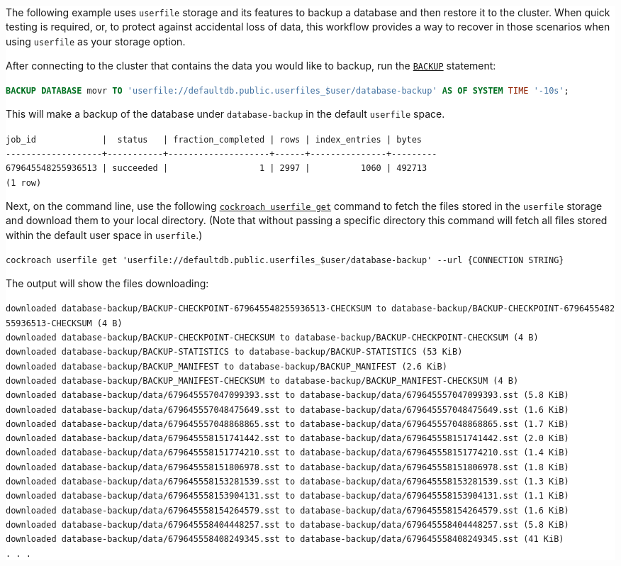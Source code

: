 The following example uses `userfile` storage and its features to backup a database and then restore it to the cluster. When quick testing is required, or, to protect against accidental loss of data, this workflow provides a way to recover in those scenarios when using `userfile` as your storage option.

After connecting to the cluster that contains the data you would like to backup, run the [`BACKUP`](backup.html) statement:

~~~sql
BACKUP DATABASE movr TO 'userfile://defaultdb.public.userfiles_$user/database-backup' AS OF SYSTEM TIME '-10s';
~~~

This will make a backup of the database under `database-backup` in the default `userfile` space.

~~~
job_id             |  status   | fraction_completed | rows | index_entries | bytes
-------------------+-----------+--------------------+------+---------------+---------
679645548255936513 | succeeded |                  1 | 2997 |          1060 | 492713
(1 row)
~~~

Next, on the command line, use the following [`cockroach userfile get`](cockroach-userfile-get.html) command to fetch the files stored in the `userfile` storage and download them to your local directory. (Note that without passing a specific directory this command will fetch all files stored within the default user space in `userfile`.)

~~~shell
cockroach userfile get 'userfile://defaultdb.public.userfiles_$user/database-backup' --url {CONNECTION STRING}
~~~

The output will show the files downloading:

~~~
downloaded database-backup/BACKUP-CHECKPOINT-679645548255936513-CHECKSUM to database-backup/BACKUP-CHECKPOINT-679645548255936513-CHECKSUM (4 B)
downloaded database-backup/BACKUP-CHECKPOINT-CHECKSUM to database-backup/BACKUP-CHECKPOINT-CHECKSUM (4 B)
downloaded database-backup/BACKUP-STATISTICS to database-backup/BACKUP-STATISTICS (53 KiB)
downloaded database-backup/BACKUP_MANIFEST to database-backup/BACKUP_MANIFEST (2.6 KiB)
downloaded database-backup/BACKUP_MANIFEST-CHECKSUM to database-backup/BACKUP_MANIFEST-CHECKSUM (4 B)
downloaded database-backup/data/679645557047099393.sst to database-backup/data/679645557047099393.sst (5.8 KiB)
downloaded database-backup/data/679645557048475649.sst to database-backup/data/679645557048475649.sst (1.6 KiB)
downloaded database-backup/data/679645557048868865.sst to database-backup/data/679645557048868865.sst (1.7 KiB)
downloaded database-backup/data/679645558151741442.sst to database-backup/data/679645558151741442.sst (2.0 KiB)
downloaded database-backup/data/679645558151774210.sst to database-backup/data/679645558151774210.sst (1.4 KiB)
downloaded database-backup/data/679645558151806978.sst to database-backup/data/679645558151806978.sst (1.8 KiB)
downloaded database-backup/data/679645558153281539.sst to database-backup/data/679645558153281539.sst (1.3 KiB)
downloaded database-backup/data/679645558153904131.sst to database-backup/data/679645558153904131.sst (1.1 KiB)
downloaded database-backup/data/679645558154264579.sst to database-backup/data/679645558154264579.sst (1.6 KiB)
downloaded database-backup/data/679645558404448257.sst to database-backup/data/679645558404448257.sst (5.8 KiB)
downloaded database-backup/data/679645558408249345.sst to database-backup/data/679645558408249345.sst (41 KiB)
. . .
~~~
